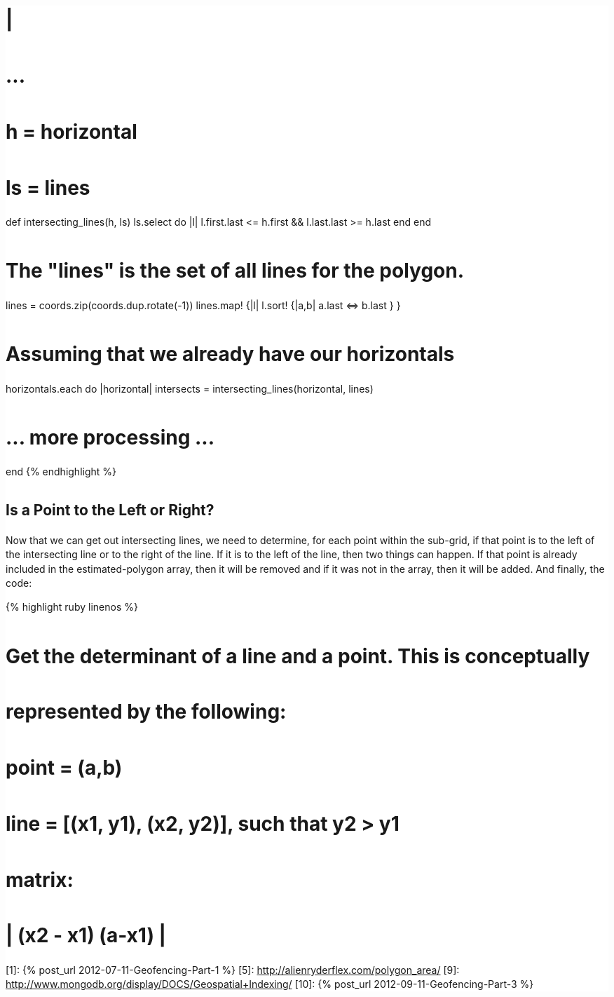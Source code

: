 #        |   
#        ... 
# 
# 
# h  = horizontal
# ls = lines
def intersecting_lines(h, ls) 
  ls.select do |l| 
    l.first.last <= h.first && l.last.last >= h.last
  end 
end
 
 
 
# The "lines" is the set of all lines for the polygon.
lines = coords.zip(coords.dup.rotate(-1))
lines.map! {|l| l.sort! {|a,b| a.last <=> b.last } }
 
# Assuming that we already have our horizontals
horizontals.each do |horizontal|
  intersects = intersecting_lines(horizontal, lines)
  # ... more processing ...
end
{% endhighlight %}


## Is a Point to the Left or Right?

Now that we can get out intersecting lines, we need to determine, for each
point within the sub-grid, if that point is to the left of the intersecting
line or to the right of the line. If it is to the left of the line, then
two things can happen. If that point is already included in the 
estimated-polygon array, then it will be removed and if it was not in the
array, then it will be added. And finally, the code:

{% highlight ruby linenos %}
# Get the determinant of a line and a point. This is conceptually
# represented by the following:
# 
# point = (a,b)
# line  = [(x1, y1), (x2, y2)], such that y2 > y1
# 
# matrix:
# | (x2 - x1)    (a-x1) |

  [1]: {% post_url 2012-07-11-Geofencing-Part-1 %}
  [5]: http://alienryderflex.com/polygon_area/
  [9]: http://www.mongodb.org/display/DOCS/Geospatial+Indexing/
  [10]: {% post_url 2012-09-11-Geofencing-Part-3 %}